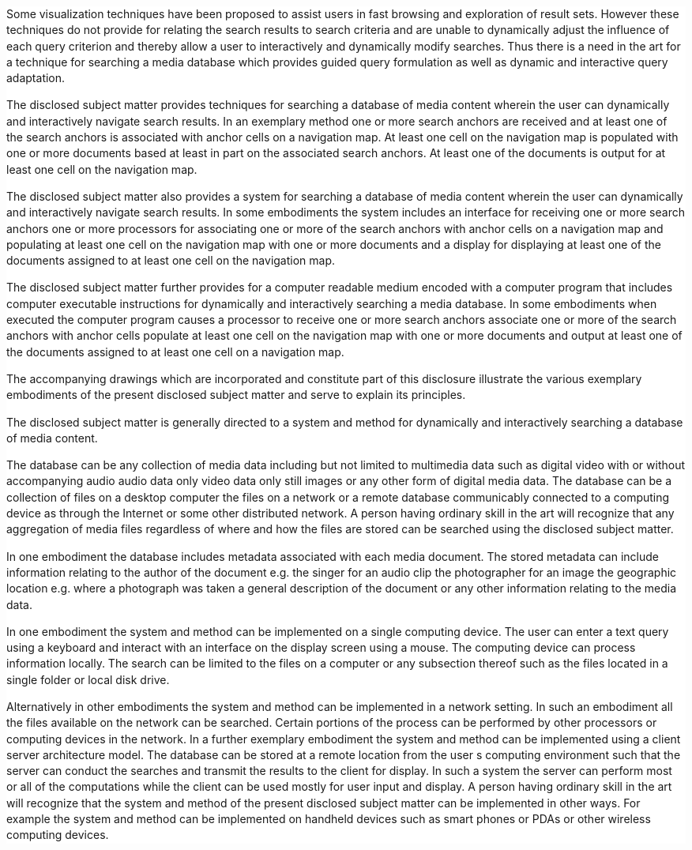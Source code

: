 Some visualization techniques have been proposed to assist users in fast browsing and exploration of result sets. However these techniques do not provide for relating the search results to search criteria and are unable to dynamically adjust the influence of each query criterion and thereby allow a user to interactively and dynamically modify searches. Thus there is a need in the art for a technique for searching a media database which provides guided query formulation as well as dynamic and interactive query adaptation.

The disclosed subject matter provides techniques for searching a database of media content wherein the user can dynamically and interactively navigate search results. In an exemplary method one or more search anchors are received and at least one of the search anchors is associated with anchor cells on a navigation map. At least one cell on the navigation map is populated with one or more documents based at least in part on the associated search anchors. At least one of the documents is output for at least one cell on the navigation map.

The disclosed subject matter also provides a system for searching a database of media content wherein the user can dynamically and interactively navigate search results. In some embodiments the system includes an interface for receiving one or more search anchors one or more processors for associating one or more of the search anchors with anchor cells on a navigation map and populating at least one cell on the navigation map with one or more documents and a display for displaying at least one of the documents assigned to at least one cell on the navigation map.

The disclosed subject matter further provides for a computer readable medium encoded with a computer program that includes computer executable instructions for dynamically and interactively searching a media database. In some embodiments when executed the computer program causes a processor to receive one or more search anchors associate one or more of the search anchors with anchor cells populate at least one cell on the navigation map with one or more documents and output at least one of the documents assigned to at least one cell on a navigation map.

The accompanying drawings which are incorporated and constitute part of this disclosure illustrate the various exemplary embodiments of the present disclosed subject matter and serve to explain its principles.

The disclosed subject matter is generally directed to a system and method for dynamically and interactively searching a database of media content.

The database can be any collection of media data including but not limited to multimedia data such as digital video with or without accompanying audio audio data only video data only still images or any other form of digital media data. The database can be a collection of files on a desktop computer the files on a network or a remote database communicably connected to a computing device as through the Internet or some other distributed network. A person having ordinary skill in the art will recognize that any aggregation of media files regardless of where and how the files are stored can be searched using the disclosed subject matter.

In one embodiment the database includes metadata associated with each media document. The stored metadata can include information relating to the author of the document e.g. the singer for an audio clip the photographer for an image the geographic location e.g. where a photograph was taken a general description of the document or any other information relating to the media data.

In one embodiment the system and method can be implemented on a single computing device. The user can enter a text query using a keyboard and interact with an interface on the display screen using a mouse. The computing device can process information locally. The search can be limited to the files on a computer or any subsection thereof such as the files located in a single folder or local disk drive.

Alternatively in other embodiments the system and method can be implemented in a network setting. In such an embodiment all the files available on the network can be searched. Certain portions of the process can be performed by other processors or computing devices in the network. In a further exemplary embodiment the system and method can be implemented using a client server architecture model. The database can be stored at a remote location from the user s computing environment such that the server can conduct the searches and transmit the results to the client for display. In such a system the server can perform most or all of the computations while the client can be used mostly for user input and display. A person having ordinary skill in the art will recognize that the system and method of the present disclosed subject matter can be implemented in other ways. For example the system and method can be implemented on handheld devices such as smart phones or PDAs or other wireless computing devices.
